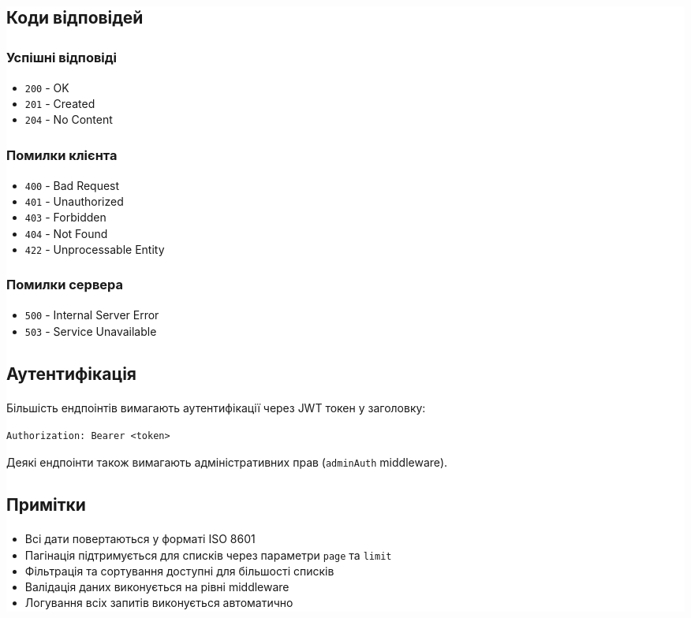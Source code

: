 
## Коди відповідей

### Успішні відповіді
- `200` - OK
- `201` - Created
- `204` - No Content

### Помилки клієнта
- `400` - Bad Request
- `401` - Unauthorized
- `403` - Forbidden
- `404` - Not Found
- `422` - Unprocessable Entity

### Помилки сервера
- `500` - Internal Server Error
- `503` - Service Unavailable

## Аутентифікація

Більшість ендпоінтів вимагають аутентифікації через JWT токен у заголовку:
```
Authorization: Bearer <token>
```

Деякі ендпоінти також вимагають адміністративних прав (`adminAuth` middleware).

## Примітки

- Всі дати повертаються у форматі ISO 8601
- Пагінація підтримується для списків через параметри `page` та `limit`
- Фільтрація та сортування доступні для більшості списків
- Валідація даних виконується на рівні middleware
- Логування всіх запитів виконується автоматично